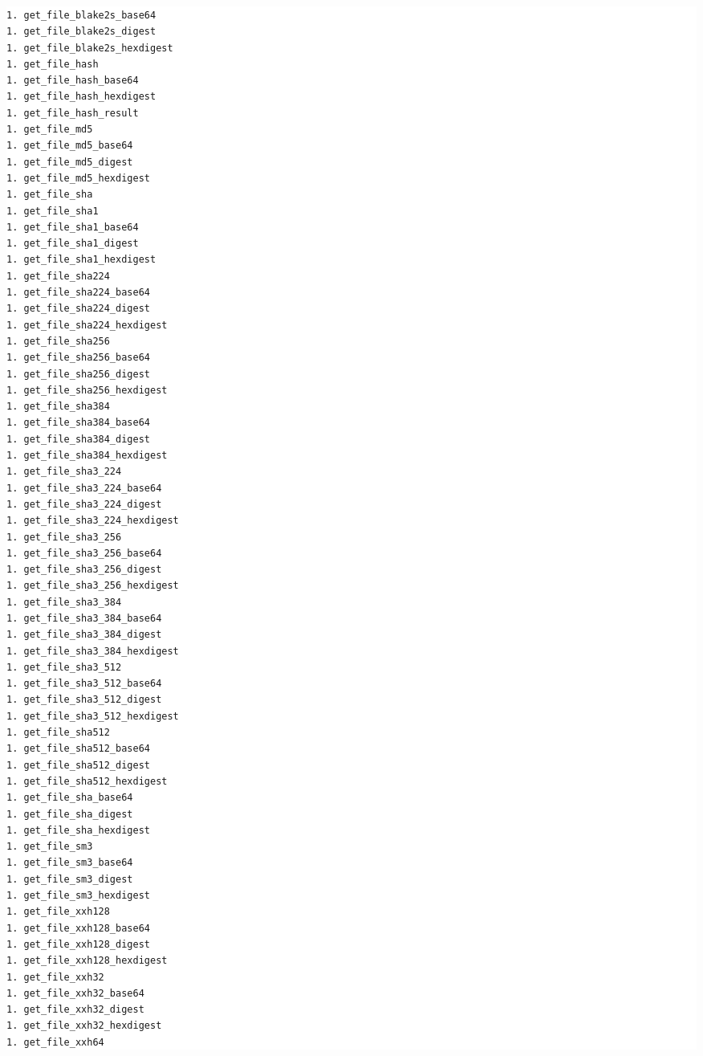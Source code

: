     1. get_file_blake2s_base64
    1. get_file_blake2s_digest
    1. get_file_blake2s_hexdigest
    1. get_file_hash
    1. get_file_hash_base64
    1. get_file_hash_hexdigest
    1. get_file_hash_result
    1. get_file_md5
    1. get_file_md5_base64
    1. get_file_md5_digest
    1. get_file_md5_hexdigest
    1. get_file_sha
    1. get_file_sha1
    1. get_file_sha1_base64
    1. get_file_sha1_digest
    1. get_file_sha1_hexdigest
    1. get_file_sha224
    1. get_file_sha224_base64
    1. get_file_sha224_digest
    1. get_file_sha224_hexdigest
    1. get_file_sha256
    1. get_file_sha256_base64
    1. get_file_sha256_digest
    1. get_file_sha256_hexdigest
    1. get_file_sha384
    1. get_file_sha384_base64
    1. get_file_sha384_digest
    1. get_file_sha384_hexdigest
    1. get_file_sha3_224
    1. get_file_sha3_224_base64
    1. get_file_sha3_224_digest
    1. get_file_sha3_224_hexdigest
    1. get_file_sha3_256
    1. get_file_sha3_256_base64
    1. get_file_sha3_256_digest
    1. get_file_sha3_256_hexdigest
    1. get_file_sha3_384
    1. get_file_sha3_384_base64
    1. get_file_sha3_384_digest
    1. get_file_sha3_384_hexdigest
    1. get_file_sha3_512
    1. get_file_sha3_512_base64
    1. get_file_sha3_512_digest
    1. get_file_sha3_512_hexdigest
    1. get_file_sha512
    1. get_file_sha512_base64
    1. get_file_sha512_digest
    1. get_file_sha512_hexdigest
    1. get_file_sha_base64
    1. get_file_sha_digest
    1. get_file_sha_hexdigest
    1. get_file_sm3
    1. get_file_sm3_base64
    1. get_file_sm3_digest
    1. get_file_sm3_hexdigest
    1. get_file_xxh128
    1. get_file_xxh128_base64
    1. get_file_xxh128_digest
    1. get_file_xxh128_hexdigest
    1. get_file_xxh32
    1. get_file_xxh32_base64
    1. get_file_xxh32_digest
    1. get_file_xxh32_hexdigest
    1. get_file_xxh64